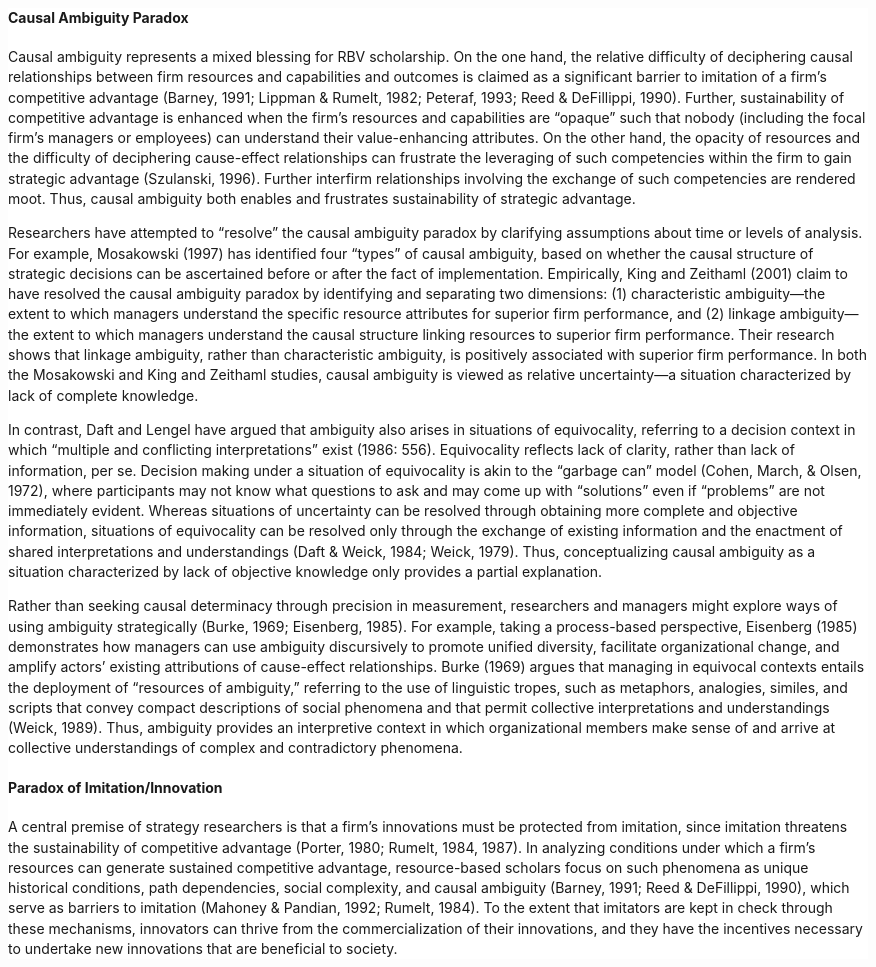 #### Causal Ambiguity Paradox

Causal ambiguity represents a mixed blessing for RBV scholarship. On the one hand, the relative difficulty of deciphering causal relationships between firm resources and capabilities and outcomes is claimed as a significant barrier to imitation of a firm’s competitive advantage (Barney, 1991; Lippman & Rumelt, 1982; Peteraf, 1993; Reed & DeFillippi, 1990). Further, sustainability of competitive advantage is enhanced when the firm’s resources and capabilities are “opaque” such that nobody (including the focal firm’s managers or employees) can understand their value-enhancing attributes. On the other hand, the opacity of resources and the difficulty of deciphering cause-effect relationships can frustrate the leveraging of such competencies within the firm to gain strategic advantage (Szulanski, 1996). Further interfirm relationships involving the exchange of such competencies are rendered moot. Thus, causal ambiguity both enables and frustrates sustainability of strategic advantage.

Researchers have attempted to “resolve” the causal ambiguity paradox by clarifying assumptions about time or levels of analysis. For example, Mosakowski (1997) has identified four “types” of causal ambiguity, based on whether the causal structure of strategic decisions can be ascertained before or after the fact of implementation. Empirically, King and Zeithaml (2001) claim to have resolved the causal ambiguity paradox by identifying and separating two dimensions: (1) characteristic ambiguity—the extent to which managers understand the specific resource attributes for superior firm performance, and (2) linkage ambiguity—the extent to which managers understand the causal structure linking resources to superior firm performance. Their research shows that linkage ambiguity, rather than characteristic ambiguity, is positively associated with superior firm performance. In both the Mosakowski and King and Zeithaml studies, causal ambiguity is viewed as relative uncertainty—a situation characterized by lack of complete knowledge.

In contrast, Daft and Lengel have argued that ambiguity also arises in situations of equivocality, referring to a decision context in which “multiple and conflicting interpretations” exist (1986: 556). Equivocality reflects lack of clarity, rather than lack of information, per se. Decision making under a situation of equivocality is akin to the “garbage can” model (Cohen, March, & Olsen, 1972), where participants may not know what questions to ask and may come up with “solutions” even if “problems” are not immediately evident. Whereas situations of uncertainty can be resolved through obtaining more complete and objective information, situations of equivocality can be resolved only through the exchange of existing information and the enactment of shared interpretations and understandings (Daft & Weick, 1984; Weick, 1979). Thus, conceptualizing causal ambiguity as a situation characterized by lack of objective knowledge only provides a partial explanation.

Rather than seeking causal determinacy through precision in measurement, researchers and managers might explore ways of using ambiguity strategically (Burke, 1969; Eisenberg, 1985). For example, taking a process-based perspective, Eisenberg (1985) demonstrates how managers can use ambiguity discursively to promote unified diversity, facilitate organizational change, and amplify actors’ existing attributions of cause-effect relationships. Burke (1969) argues that managing in equivocal contexts entails the deployment of “resources of ambiguity,” referring to the use of linguistic tropes, such as metaphors, analogies, similes, and scripts that convey compact descriptions of social phenomena and that permit collective interpretations and understandings (Weick, 1989). Thus, ambiguity provides an interpretive context in which organizational members make sense of and arrive at collective understandings of complex and contradictory phenomena.

#### Paradox of Imitation/Innovation

A central premise of strategy researchers is that a firm’s innovations must be protected from imitation, since imitation threatens the sustainability of competitive advantage (Porter, 1980; Rumelt, 1984, 1987). In analyzing conditions under which a firm’s resources can generate sustained competitive advantage, resource-based scholars focus on such phenomena as unique historical conditions, path dependencies, social complexity, and causal ambiguity (Barney, 1991; Reed & DeFillippi, 1990), which serve as barriers to imitation (Mahoney & Pandian, 1992; Rumelt, 1984). To the extent that imitators are kept in check through these mechanisms, innovators can thrive from the commercialization of their innovations, and they have the incentives necessary to undertake new innovations that are beneficial to society.
